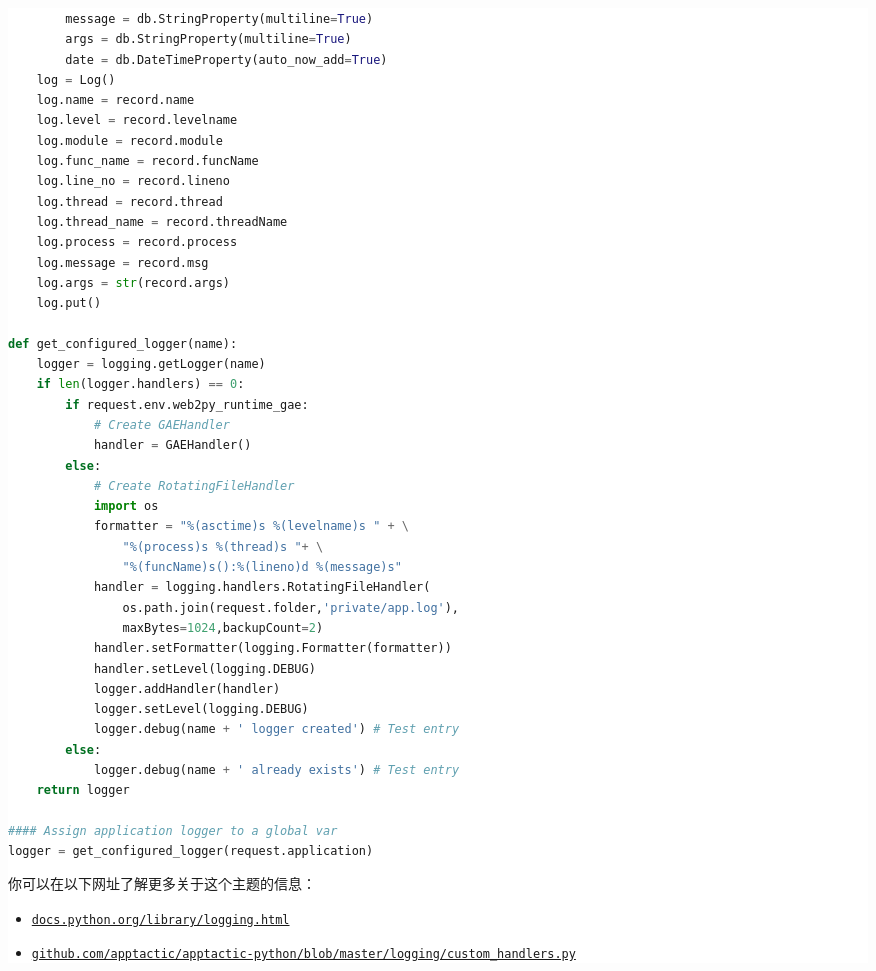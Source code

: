 ```py
		message = db.StringProperty(multiline=True)
		args = db.StringProperty(multiline=True)
		date = db.DateTimeProperty(auto_now_add=True)
	log = Log()
	log.name = record.name
	log.level = record.levelname
	log.module = record.module
	log.func_name = record.funcName
	log.line_no = record.lineno
	log.thread = record.thread
	log.thread_name = record.threadName
	log.process = record.process
	log.message = record.msg
	log.args = str(record.args)
	log.put()

def get_configured_logger(name):
	logger = logging.getLogger(name)
	if len(logger.handlers) == 0:
		if request.env.web2py_runtime_gae:
			# Create GAEHandler
			handler = GAEHandler()
		else:
			# Create RotatingFileHandler
			import os
			formatter = "%(asctime)s %(levelname)s " + \
				"%(process)s %(thread)s "+ \
				"%(funcName)s():%(lineno)d %(message)s"
			handler = logging.handlers.RotatingFileHandler(
				os.path.join(request.folder,'private/app.log'),
				maxBytes=1024,backupCount=2)
			handler.setFormatter(logging.Formatter(formatter))
			handler.setLevel(logging.DEBUG)
			logger.addHandler(handler)
			logger.setLevel(logging.DEBUG)
			logger.debug(name + ' logger created') # Test entry
		else:
			logger.debug(name + ' already exists') # Test entry
	return logger

#### Assign application logger to a global var
logger = get_configured_logger(request.application)

```

你可以在以下网址了解更多关于这个主题的信息：

+   [`docs.python.org/library/logging.html`](http://docs.python.org/library/logging.html)

+   [`github.com/apptactic/apptactic-python/blob/master/logging/custom_handlers.py`](http://github.com/apptactic/apptactic-python/blob/master/logging/custom_handlers.py)
